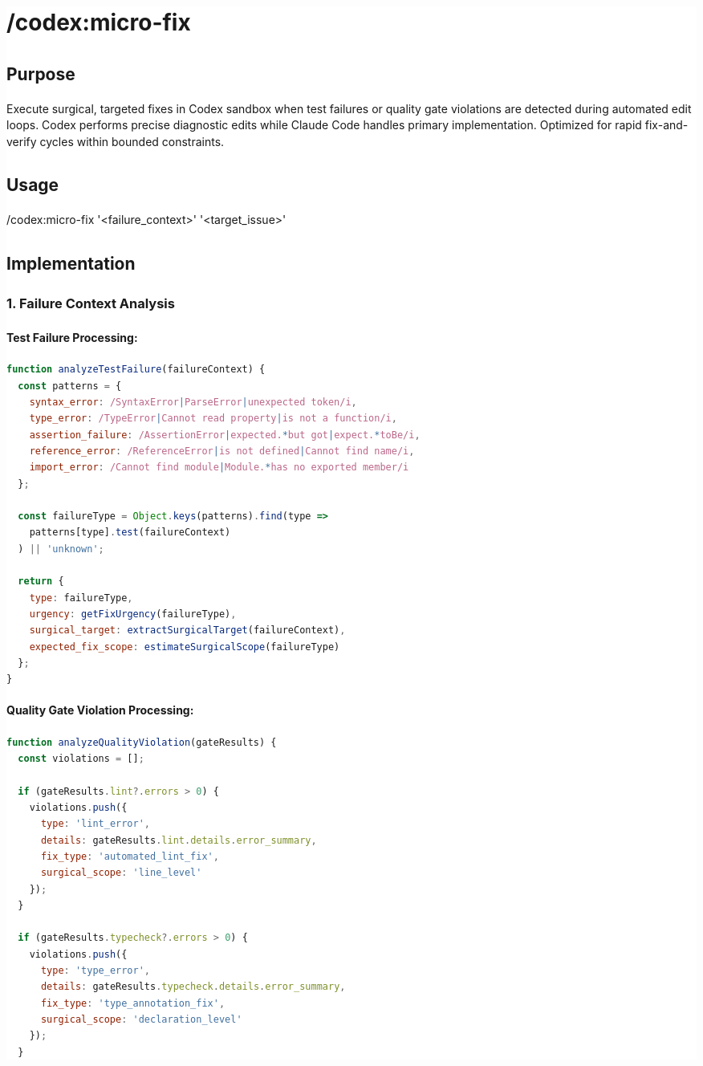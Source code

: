 # /codex:micro-fix

## Purpose
Execute surgical, targeted fixes in Codex sandbox when test failures or quality gate violations are detected during automated edit loops. Codex performs precise diagnostic edits while Claude Code handles primary implementation. Optimized for rapid fix-and-verify cycles within bounded constraints.

## Usage
/codex:micro-fix '<failure_context>' '<target_issue>'

## Implementation

### 1. Failure Context Analysis

#### Test Failure Processing:
```javascript
function analyzeTestFailure(failureContext) {
  const patterns = {
    syntax_error: /SyntaxError|ParseError|unexpected token/i,
    type_error: /TypeError|Cannot read property|is not a function/i,
    assertion_failure: /AssertionError|expected.*but got|expect.*toBe/i,
    reference_error: /ReferenceError|is not defined|Cannot find name/i,
    import_error: /Cannot find module|Module.*has no exported member/i
  };
  
  const failureType = Object.keys(patterns).find(type => 
    patterns[type].test(failureContext)
  ) || 'unknown';
  
  return {
    type: failureType,
    urgency: getFixUrgency(failureType),
    surgical_target: extractSurgicalTarget(failureContext),
    expected_fix_scope: estimateSurgicalScope(failureType)
  };
}
```

#### Quality Gate Violation Processing:
```javascript
function analyzeQualityViolation(gateResults) {
  const violations = [];
  
  if (gateResults.lint?.errors > 0) {
    violations.push({
      type: 'lint_error',
      details: gateResults.lint.details.error_summary,
      fix_type: 'automated_lint_fix',
      surgical_scope: 'line_level'
    });
  }
  
  if (gateResults.typecheck?.errors > 0) {
    violations.push({
      type: 'type_error', 
      details: gateResults.typecheck.details.error_summary,
      fix_type: 'type_annotation_fix',
      surgical_scope: 'declaration_level'
    });
  }
```